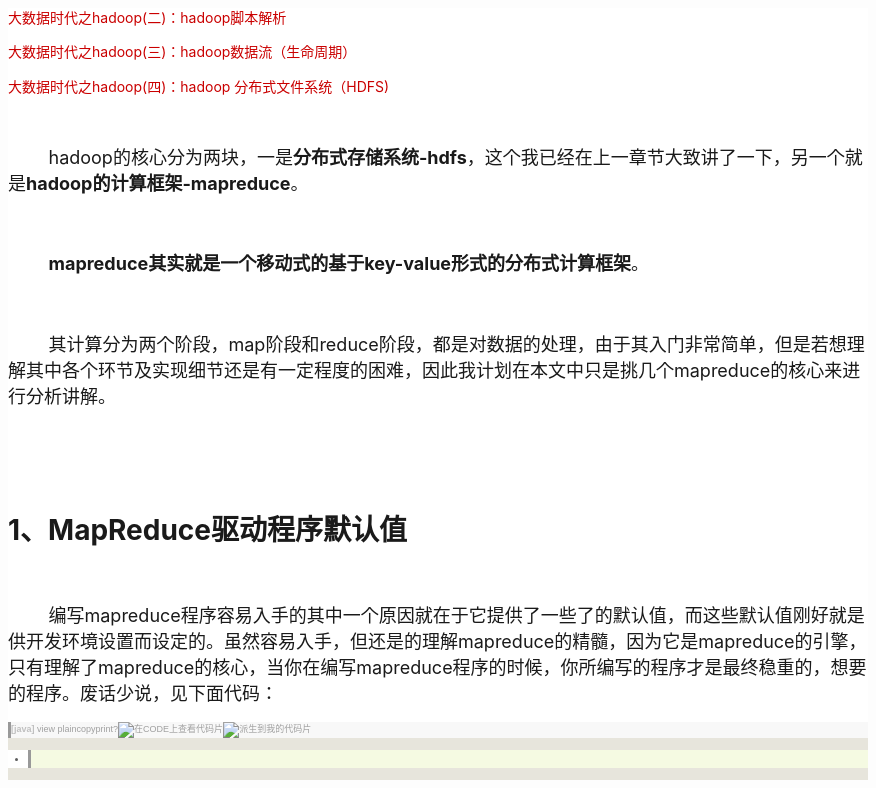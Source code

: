 <span class="link_title"><a href="http://blog.csdn.net/chaofanwei/article/details/39641361" rel="nofollow" style="color:rgb(202,0,0);text-decoration:none;">大数据时代之hadoop(二)：hadoop脚本解析</a></span></p>
<p>
<span class="link_title"><a href="http://blog.csdn.net/chaofanwei/article/details/39695743" rel="nofollow" style="color:rgb(202,0,0);text-decoration:none;">大数据时代之hadoop(三)：hadoop数据流（生命周期）</a></span></p>
<p>
<span class="link_title"><a href="http://blog.csdn.net/chaofanwei/article/details/40209527" rel="nofollow" style="color:rgb(202,0,0);text-decoration:none;">大数据时代之hadoop(四)：hadoop 分布式文件系统（HDFS)</a></span></p>
<p>
</p>
<p>
 </p>
<p>
<span style="font-size:18px;">        hadoop的核心分为两块，一是<strong>分布式存储系统-hdfs</strong>，这个我已经在上一章节大致讲了一下，另一个就是<strong>hadoop的计算框架-mapreduce</strong>。</span></p>
<p>
<span style="font-size:18px;">     </span></p>
<p>
<span style="font-size:18px;">        <strong>mapreduce其实就是一个移动式的基于key-value形式的分布式计算框架</strong>。</span></p>
<p>
<span style="font-size:18px;"></span> </p>
<p>
<span style="font-size:18px;">        其计算分为两个阶段，map阶段和reduce阶段，都是对数据的处理，由于其入门非常简单，但是若想理解其中各个环节及实现细节还是有一定程度的困难，因此我计划在本文中只是挑几个mapreduce的核心来进行分析讲解。</span></p>
<p>
<span style="font-size:18px;"></span><br>
 </p>
<h1><a name="t0" style="color:rgb(202,0,0);"></a>1、MapReduce驱动程序默认值</h1>
<p>
 </p>
<p>
<span style="font-size:18px;">        编写mapreduce程序容易入手的其中一个原因就在于它提供了一些了的默认值，而这些默认值刚好就是供开发环境设置而设定的。虽然容易入手，但还是的理解mapreduce的精髓，因为它是mapreduce的引擎，只有理解了mapreduce的核心，当你在编写mapreduce程序的时候，你所编写的程序才是最终稳重的，想要的程序。废话少说，见下面代码：</span></p>
<div class="dp-highlighter bg_java" style="font-family:Consolas, 'Courier New', Courier, mono, serif;font-size:12px;background-color:rgb(231,229,220);overflow:auto;">
<div class="bar">
<div class="tools" style="font-size:9px;line-height:normal;font-family:Verdana, Geneva, Arial, Helvetica, sans-serif;color:#C0C0C0;background-color:rgb(248,248,248);border-left-width:3px;border-left-style:solid;border-left-color:rgb(153,153,153);">
<strong>[java]</strong> <a href="http://blog.csdn.net/chaofanwei/article/details/40581887#" rel="nofollow" class="ViewSource" title="view plain" style="color:rgb(160,160,160);text-decoration:none;background-color:inherit;border:none;font-size:9px;">view
 plain</a><a href="http://blog.csdn.net/chaofanwei/article/details/40581887#" rel="nofollow" class="CopyToClipboard" title="copy" style="color:rgb(160,160,160);text-decoration:none;background-color:inherit;border:none;font-size:9px;">copy</a><a href="http://blog.csdn.net/chaofanwei/article/details/40581887#" rel="nofollow" class="PrintSource" title="print" style="color:rgb(160,160,160);text-decoration:none;background-color:inherit;border:none;font-size:9px;">print</a><a href="http://blog.csdn.net/chaofanwei/article/details/40581887#" rel="nofollow" class="About" title="?" style="color:rgb(160,160,160);text-decoration:none;background-color:inherit;border:none;font-size:9px;">?</a><a href="https://code.csdn.net/snippets/505858" rel="nofollow" title="在CODE上查看代码片" style="color:rgb(160,160,160);text-decoration:none;background-color:inherit;border:none;font-size:9px;"><img src="https://code.csdn.net/assets/CODE_ico.png" width="12" height="12" alt="在CODE上查看代码片" style="border:none;"></a><a href="https://code.csdn.net/snippets/505858/fork" rel="nofollow" title="派生到我的代码片" style="color:rgb(160,160,160);text-decoration:none;background-color:inherit;border:none;font-size:9px;"><img src="https://code.csdn.net/assets/ico_fork.svg" width="12" height="12" alt="派生到我的代码片" style="border:none;"></a>
<div style="width:29px;z-index:99;">
</div>
</div>
</div>
<ol start="1" class="dp-j" style="border:none;background-color:rgb(255,255,255);color:rgb(92,92,92);"><li class="alt" style="border-style:none none none solid;border-left-width:3px;border-left-color:rgb(153,153,153);list-style:outside;background-color:rgb(245,250,226);color:inherit;line-height:18px;">